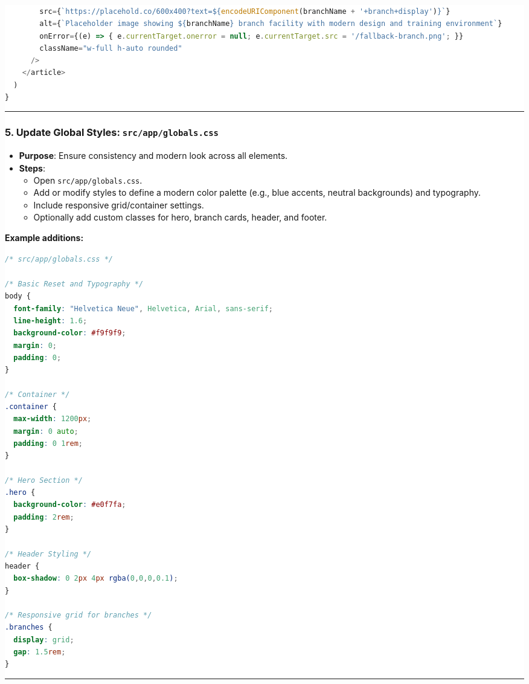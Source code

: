 ```typescript
        src={`https://placehold.co/600x400?text=${encodeURIComponent(branchName + '+branch+display')}`} 
        alt={`Placeholder image showing ${branchName} branch facility with modern design and training environment`} 
        onError={(e) => { e.currentTarget.onerror = null; e.currentTarget.src = '/fallback-branch.png'; }} 
        className="w-full h-auto rounded"
      />
    </article>
  )
}
```

---

### 5. Update Global Styles: `src/app/globals.css`

- **Purpose**: Ensure consistency and modern look across all elements.  
- **Steps**:
  - Open `src/app/globals.css`.
  - Add or modify styles to define a modern color palette (e.g., blue accents, neutral backgrounds) and typography.
  - Include responsive grid/container settings.
  - Optionally add custom classes for hero, branch cards, header, and footer.

**Example additions:**
```css
/* src/app/globals.css */

/* Basic Reset and Typography */
body {
  font-family: "Helvetica Neue", Helvetica, Arial, sans-serif;
  line-height: 1.6;
  background-color: #f9f9f9;
  margin: 0;
  padding: 0;
}

/* Container */
.container {
  max-width: 1200px;
  margin: 0 auto;
  padding: 0 1rem;
}

/* Hero Section */
.hero {
  background-color: #e0f7fa;
  padding: 2rem;
}

/* Header Styling */
header {
  box-shadow: 0 2px 4px rgba(0,0,0,0.1);
}

/* Responsive grid for branches */
.branches {
  display: grid;
  gap: 1.5rem;
}
```

---
